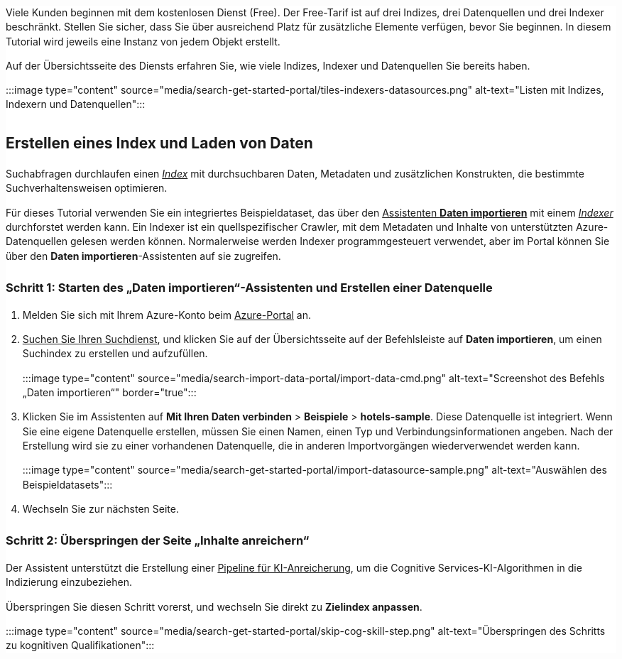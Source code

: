 Viele Kunden beginnen mit dem kostenlosen Dienst (Free). Der Free-Tarif ist auf drei Indizes, drei Datenquellen und drei Indexer beschränkt. Stellen Sie sicher, dass Sie über ausreichend Platz für zusätzliche Elemente verfügen, bevor Sie beginnen. In diesem Tutorial wird jeweils eine Instanz von jedem Objekt erstellt.

Auf der Übersichtsseite des Diensts erfahren Sie, wie viele Indizes, Indexer und Datenquellen Sie bereits haben. 

:::image type="content" source="media/search-get-started-portal/tiles-indexers-datasources.png" alt-text="Listen mit Indizes, Indexern und Datenquellen":::

## <a name="create-an-index-and-load-data"></a><a name="create-index"></a> Erstellen eines Index und Laden von Daten

Suchabfragen durchlaufen einen [*Index*](search-what-is-an-index.md) mit durchsuchbaren Daten, Metadaten und zusätzlichen Konstrukten, die bestimmte Suchverhaltensweisen optimieren.

Für dieses Tutorial verwenden Sie ein integriertes Beispieldataset, das über den [Assistenten **Daten importieren**](search-import-data-portal.md) mit einem [*Indexer*](search-indexer-overview.md) durchforstet werden kann. Ein Indexer ist ein quellspezifischer Crawler, mit dem Metadaten und Inhalte von unterstützten Azure-Datenquellen gelesen werden können. Normalerweise werden Indexer programmgesteuert verwendet, aber im Portal können Sie über den **Daten importieren**-Assistenten auf sie zugreifen. 

### <a name="step-1---start-the-import-data-wizard-and-create-a-data-source"></a>Schritt 1: Starten des „Daten importieren“-Assistenten und Erstellen einer Datenquelle

1. Melden Sie sich mit Ihrem Azure-Konto beim [Azure-Portal](https://portal.azure.com/) an.

1. [Suchen Sie Ihren Suchdienst](https://ms.portal.azure.com/#blade/HubsExtension/BrowseResourceBlade/resourceType/Microsoft.Storage%2storageAccounts/), und klicken Sie auf der Übersichtsseite auf der Befehlsleiste auf **Daten importieren**, um einen Suchindex zu erstellen und aufzufüllen.

   :::image type="content" source="media/search-import-data-portal/import-data-cmd.png" alt-text="Screenshot des Befehls „Daten importieren“" border="true":::

1. Klicken Sie im Assistenten auf **Mit Ihren Daten verbinden** > **Beispiele** > **hotels-sample**. Diese Datenquelle ist integriert. Wenn Sie eine eigene Datenquelle erstellen, müssen Sie einen Namen, einen Typ und Verbindungsinformationen angeben. Nach der Erstellung wird sie zu einer vorhandenen Datenquelle, die in anderen Importvorgängen wiederverwendet werden kann.

   :::image type="content" source="media/search-get-started-portal/import-datasource-sample.png" alt-text="Auswählen des Beispieldatasets":::

1. Wechseln Sie zur nächsten Seite.

### <a name="step-2---skip-the-enrich-content-page"></a>Schritt 2: Überspringen der Seite „Inhalte anreichern“

Der Assistent unterstützt die Erstellung einer [Pipeline für KI-Anreicherung](cognitive-search-concept-intro.md), um die Cognitive Services-KI-Algorithmen in die Indizierung einzubeziehen. 

Überspringen Sie diesen Schritt vorerst, und wechseln Sie direkt zu **Zielindex anpassen**.

   :::image type="content" source="media/search-get-started-portal/skip-cog-skill-step.png" alt-text="Überspringen des Schritts zu kognitiven Qualifikationen":::
